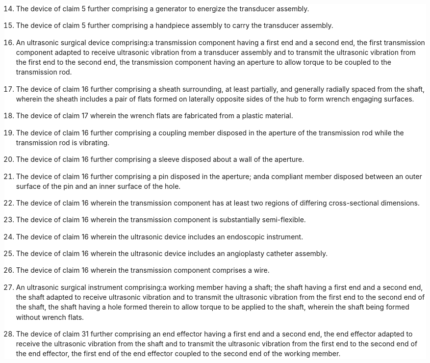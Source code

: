14. The device of claim 5 further comprising a generator to energize the transducer assembly.

  
15. The device of claim 5 further comprising a handpiece assembly to carry the transducer assembly.

  
16. An ultrasonic surgical device comprising:a transmission component having a first end and a second end, the first transmission component adapted to receive ultrasonic vibration from a transducer assembly and to transmit the ultrasonic vibration from the first end to the second end, the transmission component having an aperture to allow torque to be coupled to the transmission rod. 

  
17. The device of claim 16 further comprising a sheath surrounding, at least partially, and generally radially spaced from the shaft, wherein the sheath includes a pair of flats formed on laterally opposite sides of the hub to form wrench engaging surfaces.

  
18. The device of claim 17 wherein the wrench flats are fabricated from a plastic material.

  
19. The device of claim 16 further comprising a coupling member disposed in the aperture of the transmission rod while the transmission rod is vibrating.

  
20. The device of claim 16 further comprising a sleeve disposed about a wall of the aperture.

  
21. The device of claim 16 further comprising a pin disposed in the aperture; anda compliant member disposed between an outer surface of the pin and an inner surface of the hole. 

  
22. The device of claim 16 wherein the transmission component has at least two regions of differing cross-sectional dimensions.

  
23. The device of claim 16 wherein the transmission component is substantially semi-flexible.

  
24. The device of claim 16 wherein the ultrasonic device includes an endoscopic instrument.

  
25. The device of claim 16 wherein the ultrasonic device includes an angioplasty catheter assembly.

  
26. The device of claim 16 wherein the transmission component comprises a wire.

  
27. An ultrasonic surgical instrument comprising:a working member having a shaft; the shaft having a first end and a second end, the shaft adapted to receive ultrasonic vibration and to transmit the ultrasonic vibration from the first end to the second end of the shaft, the shaft having a hole formed therein to allow torque to be applied to the shaft, wherein the shaft being formed without wrench flats. 

  
28. The device of claim 31 further comprising an end effector having a first end and a second end, the end effector adapted to receive the ultrasonic vibration from the shaft and to transmit the ultrasonic vibration from the first end to the second end of the end effector, the first end of the end effector coupled to the second end of the working member.
